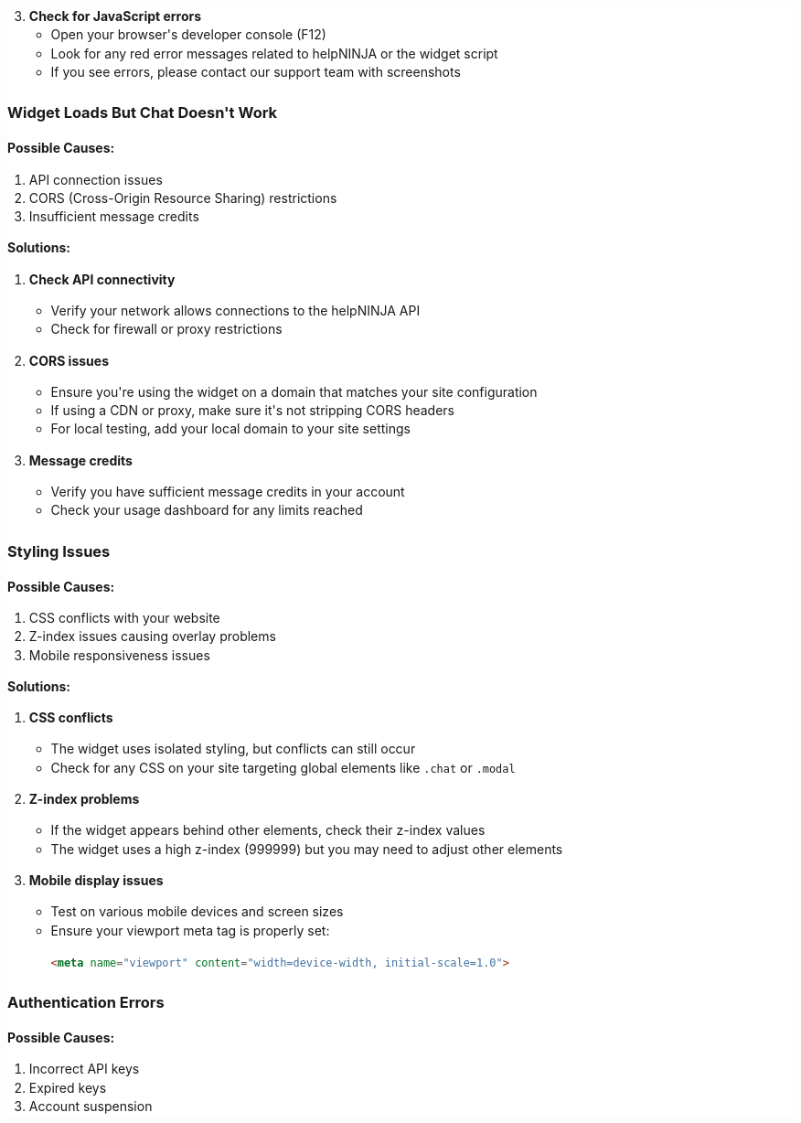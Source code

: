 3. **Check for JavaScript errors**
   - Open your browser's developer console (F12)
   - Look for any red error messages related to helpNINJA or the widget script
   - If you see errors, please contact our support team with screenshots

### Widget Loads But Chat Doesn't Work

**Possible Causes:**
1. API connection issues
2. CORS (Cross-Origin Resource Sharing) restrictions
3. Insufficient message credits

**Solutions:**

1. **Check API connectivity**
   - Verify your network allows connections to the helpNINJA API
   - Check for firewall or proxy restrictions

2. **CORS issues**
   - Ensure you're using the widget on a domain that matches your site configuration
   - If using a CDN or proxy, make sure it's not stripping CORS headers
   - For local testing, add your local domain to your site settings

3. **Message credits**
   - Verify you have sufficient message credits in your account
   - Check your usage dashboard for any limits reached

### Styling Issues

**Possible Causes:**
1. CSS conflicts with your website
2. Z-index issues causing overlay problems
3. Mobile responsiveness issues

**Solutions:**

1. **CSS conflicts**
   - The widget uses isolated styling, but conflicts can still occur
   - Check for any CSS on your site targeting global elements like `.chat` or `.modal`

2. **Z-index problems**
   - If the widget appears behind other elements, check their z-index values
   - The widget uses a high z-index (999999) but you may need to adjust other elements

3. **Mobile display issues**
   - Test on various mobile devices and screen sizes
   - Ensure your viewport meta tag is properly set:
     ```html
     <meta name="viewport" content="width=device-width, initial-scale=1.0">
     ```

### Authentication Errors

**Possible Causes:**
1. Incorrect API keys
2. Expired keys
3. Account suspension
